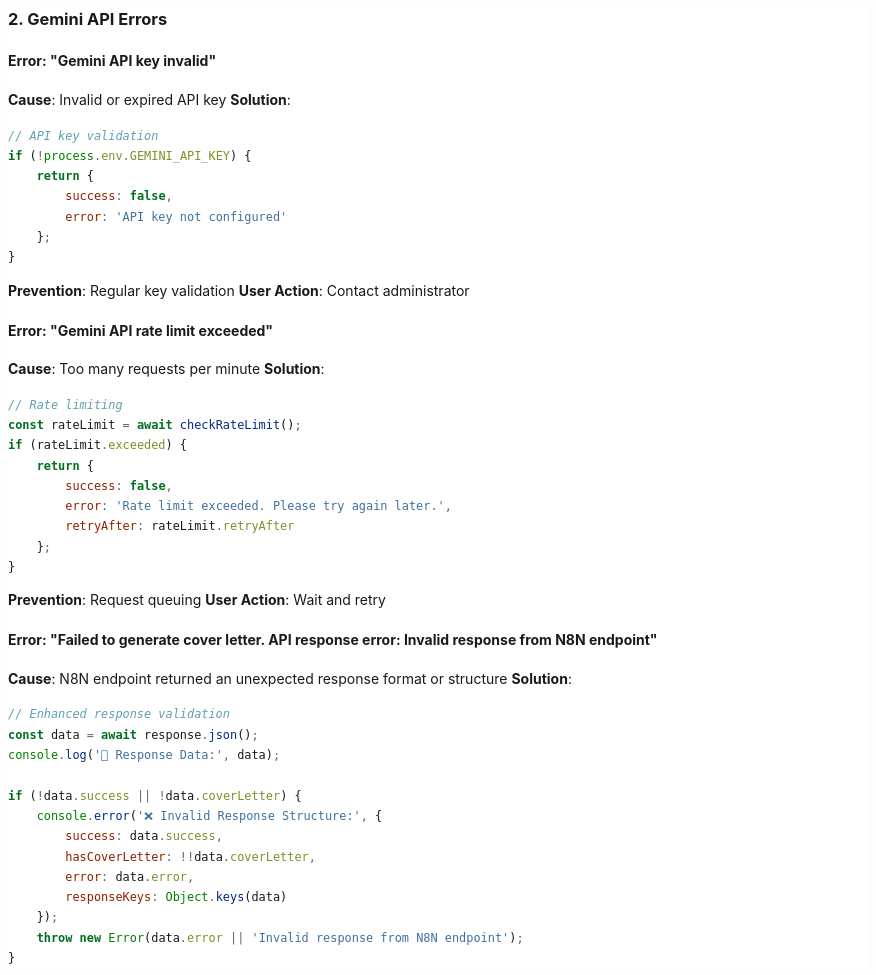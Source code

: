 ### 2. Gemini API Errors

#### Error: "Gemini API key invalid"
**Cause**: Invalid or expired API key
**Solution**:
```javascript
// API key validation
if (!process.env.GEMINI_API_KEY) {
    return {
        success: false,
        error: 'API key not configured'
    };
}
```
**Prevention**: Regular key validation
**User Action**: Contact administrator

#### Error: "Gemini API rate limit exceeded"
**Cause**: Too many requests per minute
**Solution**:
```javascript
// Rate limiting
const rateLimit = await checkRateLimit();
if (rateLimit.exceeded) {
    return {
        success: false,
        error: 'Rate limit exceeded. Please try again later.',
        retryAfter: rateLimit.retryAfter
    };
}
```
**Prevention**: Request queuing
**User Action**: Wait and retry

#### Error: "Failed to generate cover letter. API response error: Invalid response from N8N endpoint"
**Cause**: N8N endpoint returned an unexpected response format or structure
**Solution**:
```javascript
// Enhanced response validation
const data = await response.json();
console.log('📄 Response Data:', data);

if (!data.success || !data.coverLetter) {
    console.error('❌ Invalid Response Structure:', {
        success: data.success,
        hasCoverLetter: !!data.coverLetter,
        error: data.error,
        responseKeys: Object.keys(data)
    });
    throw new Error(data.error || 'Invalid response from N8N endpoint');
}
```
